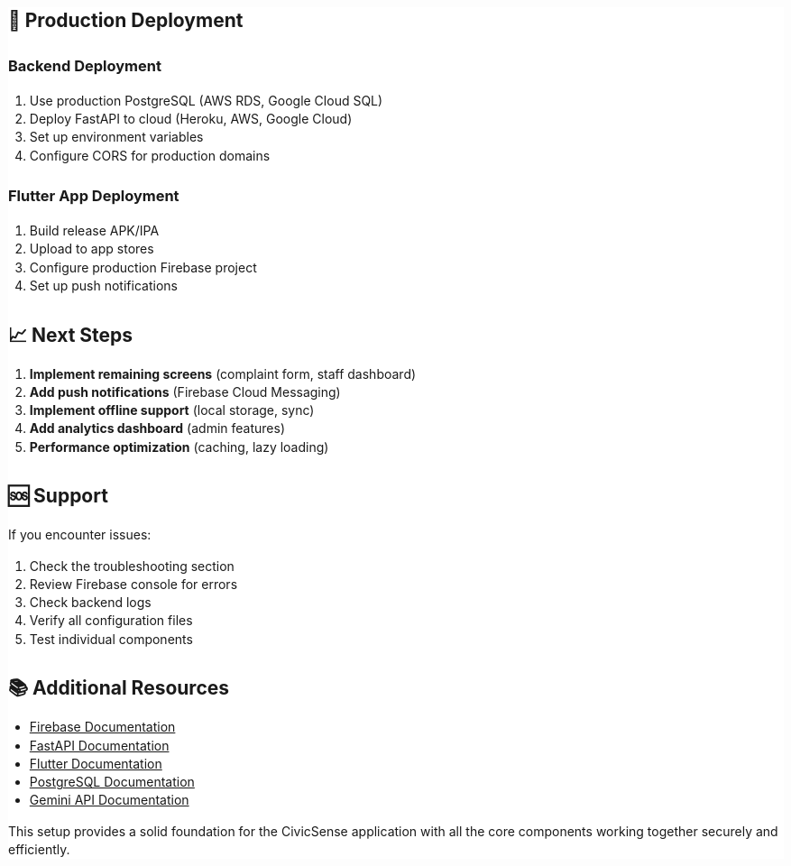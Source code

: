 ## 🚀 Production Deployment

### Backend Deployment
1. Use production PostgreSQL (AWS RDS, Google Cloud SQL)
2. Deploy FastAPI to cloud (Heroku, AWS, Google Cloud)
3. Set up environment variables
4. Configure CORS for production domains

### Flutter App Deployment
1. Build release APK/IPA
2. Upload to app stores
3. Configure production Firebase project
4. Set up push notifications

## 📈 Next Steps

1. **Implement remaining screens** (complaint form, staff dashboard)
2. **Add push notifications** (Firebase Cloud Messaging)
3. **Implement offline support** (local storage, sync)
4. **Add analytics dashboard** (admin features)
5. **Performance optimization** (caching, lazy loading)

## 🆘 Support

If you encounter issues:

1. Check the troubleshooting section
2. Review Firebase console for errors
3. Check backend logs
4. Verify all configuration files
5. Test individual components

## 📚 Additional Resources

- [Firebase Documentation](https://firebase.google.com/docs)
- [FastAPI Documentation](https://fastapi.tiangolo.com/)
- [Flutter Documentation](https://flutter.dev/docs)
- [PostgreSQL Documentation](https://www.postgresql.org/docs/)
- [Gemini API Documentation](https://ai.google.dev/docs)

This setup provides a solid foundation for the CivicSense application with all the core components working together securely and efficiently.

